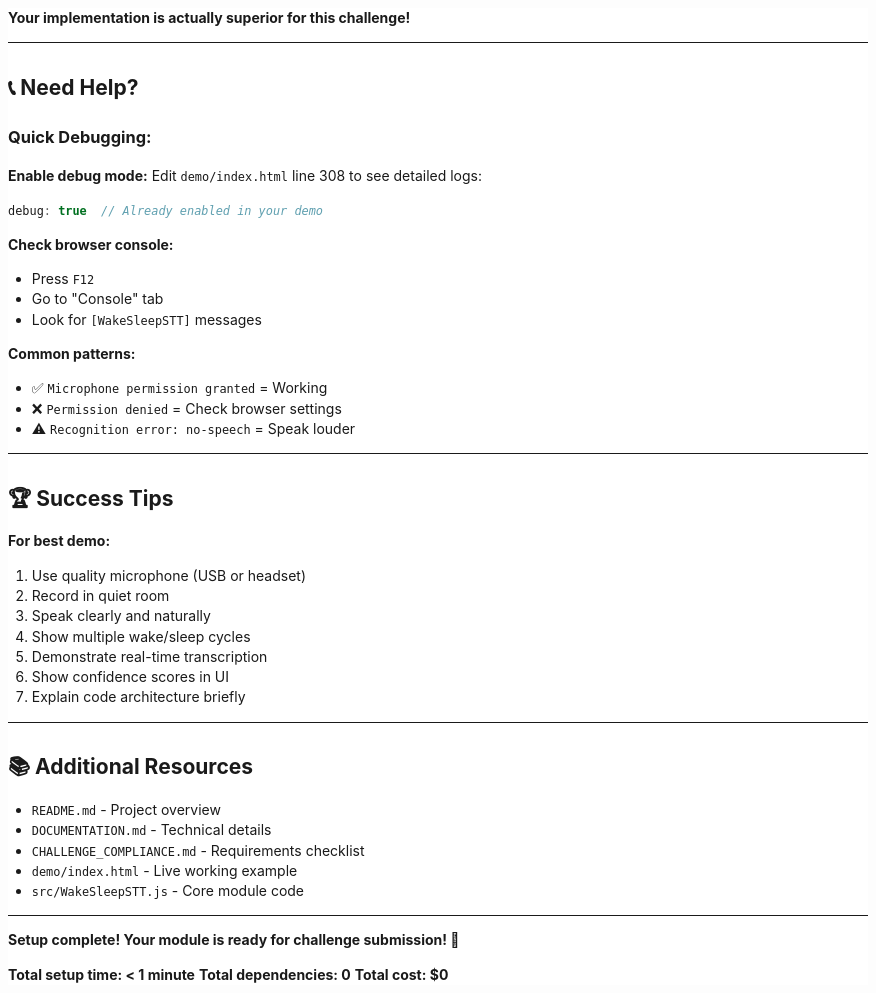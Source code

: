 **Your implementation is actually superior for this challenge!**

---

## 📞 Need Help?

### Quick Debugging:

**Enable debug mode:**
Edit `demo/index.html` line 308 to see detailed logs:
```javascript
debug: true  // Already enabled in your demo
```

**Check browser console:**
- Press `F12`
- Go to "Console" tab
- Look for `[WakeSleepSTT]` messages

**Common patterns:**
- ✅ `Microphone permission granted` = Working
- ❌ `Permission denied` = Check browser settings
- ⚠️ `Recognition error: no-speech` = Speak louder

---

## 🏆 Success Tips

**For best demo:**
1. Use quality microphone (USB or headset)
2. Record in quiet room
3. Speak clearly and naturally
4. Show multiple wake/sleep cycles
5. Demonstrate real-time transcription
6. Show confidence scores in UI
7. Explain code architecture briefly

---

## 📚 Additional Resources

- `README.md` - Project overview
- `DOCUMENTATION.md` - Technical details
- `CHALLENGE_COMPLIANCE.md` - Requirements checklist
- `demo/index.html` - Live working example
- `src/WakeSleepSTT.js` - Core module code

---

**Setup complete! Your module is ready for challenge submission! 🚀**

**Total setup time: < 1 minute**
**Total dependencies: 0**
**Total cost: $0**
